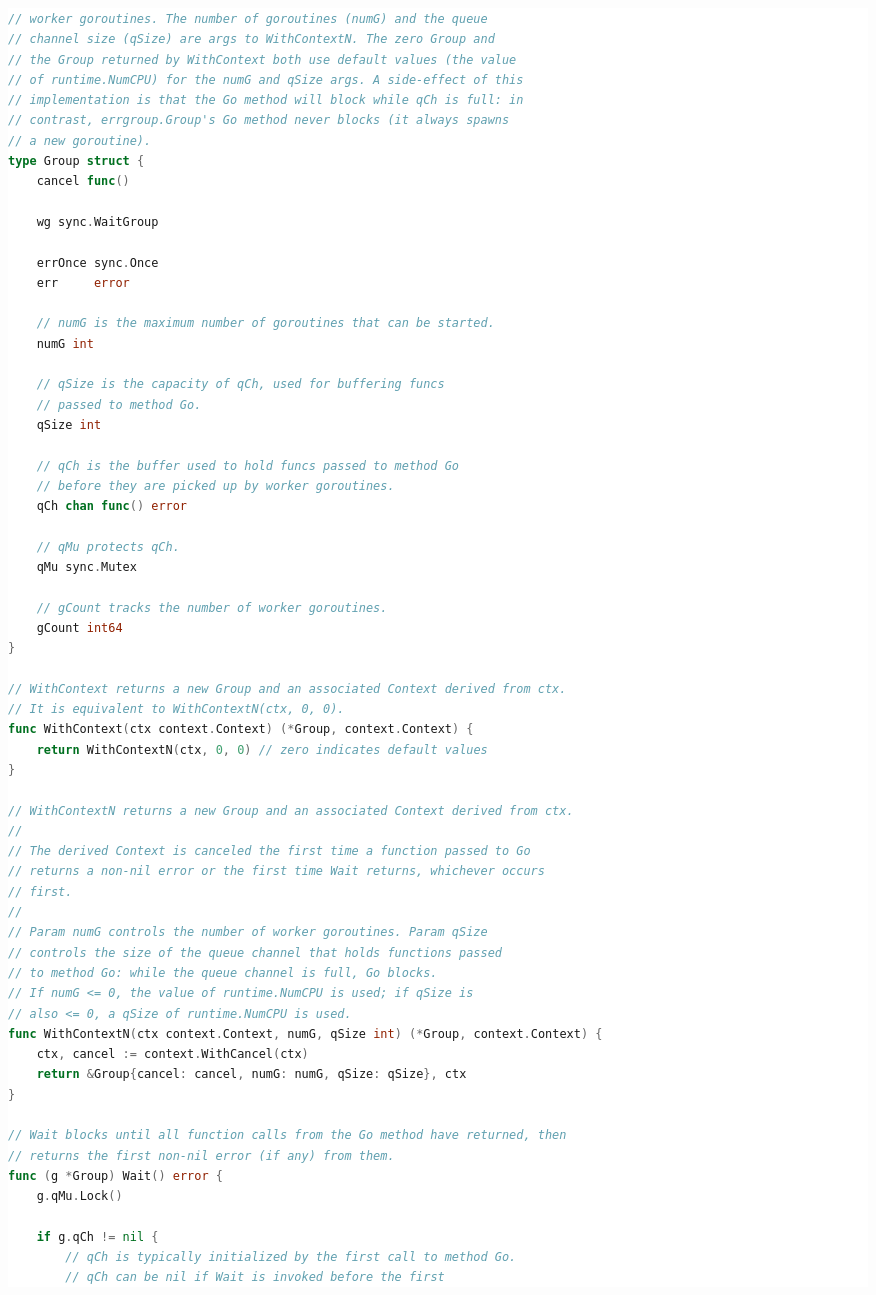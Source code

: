 ```go
// worker goroutines. The number of goroutines (numG) and the queue
// channel size (qSize) are args to WithContextN. The zero Group and
// the Group returned by WithContext both use default values (the value
// of runtime.NumCPU) for the numG and qSize args. A side-effect of this
// implementation is that the Go method will block while qCh is full: in
// contrast, errgroup.Group's Go method never blocks (it always spawns
// a new goroutine).
type Group struct {
	cancel func()

	wg sync.WaitGroup

	errOnce sync.Once
	err     error

	// numG is the maximum number of goroutines that can be started.
	numG int

	// qSize is the capacity of qCh, used for buffering funcs
	// passed to method Go.
	qSize int

	// qCh is the buffer used to hold funcs passed to method Go
	// before they are picked up by worker goroutines.
	qCh chan func() error

	// qMu protects qCh.
	qMu sync.Mutex

	// gCount tracks the number of worker goroutines.
	gCount int64
}

// WithContext returns a new Group and an associated Context derived from ctx.
// It is equivalent to WithContextN(ctx, 0, 0).
func WithContext(ctx context.Context) (*Group, context.Context) {
	return WithContextN(ctx, 0, 0) // zero indicates default values
}

// WithContextN returns a new Group and an associated Context derived from ctx.
//
// The derived Context is canceled the first time a function passed to Go
// returns a non-nil error or the first time Wait returns, whichever occurs
// first.
//
// Param numG controls the number of worker goroutines. Param qSize
// controls the size of the queue channel that holds functions passed
// to method Go: while the queue channel is full, Go blocks.
// If numG <= 0, the value of runtime.NumCPU is used; if qSize is
// also <= 0, a qSize of runtime.NumCPU is used.
func WithContextN(ctx context.Context, numG, qSize int) (*Group, context.Context) {
	ctx, cancel := context.WithCancel(ctx)
	return &Group{cancel: cancel, numG: numG, qSize: qSize}, ctx
}

// Wait blocks until all function calls from the Go method have returned, then
// returns the first non-nil error (if any) from them.
func (g *Group) Wait() error {
	g.qMu.Lock()

	if g.qCh != nil {
		// qCh is typically initialized by the first call to method Go.
		// qCh can be nil if Wait is invoked before the first
```